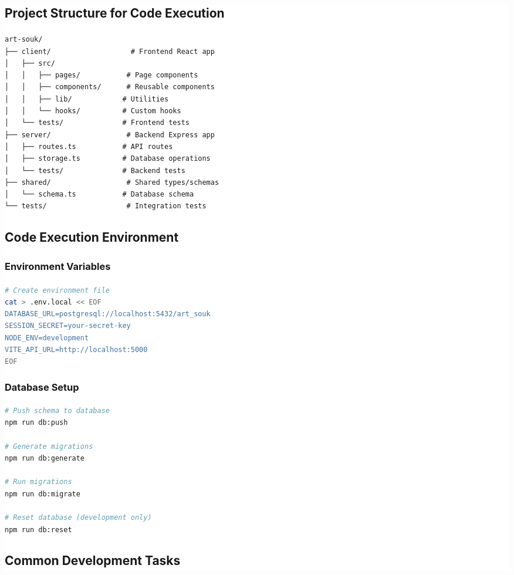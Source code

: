 ## Project Structure for Code Execution

```
art-souk/
├── client/                   # Frontend React app
│   ├── src/
│   │   ├── pages/           # Page components
│   │   ├── components/      # Reusable components
│   │   ├── lib/            # Utilities
│   │   └── hooks/          # Custom hooks
│   └── tests/              # Frontend tests
├── server/                  # Backend Express app
│   ├── routes.ts           # API routes
│   ├── storage.ts          # Database operations
│   └── tests/              # Backend tests
├── shared/                  # Shared types/schemas
│   └── schema.ts           # Database schema
└── tests/                   # Integration tests
```

## Code Execution Environment

### Environment Variables
```bash
# Create environment file
cat > .env.local << EOF
DATABASE_URL=postgresql://localhost:5432/art_souk
SESSION_SECRET=your-secret-key
NODE_ENV=development
VITE_API_URL=http://localhost:5000
EOF
```

### Database Setup
```bash
# Push schema to database
npm run db:push

# Generate migrations
npm run db:generate

# Run migrations
npm run db:migrate

# Reset database (development only)
npm run db:reset
```

## Common Development Tasks
